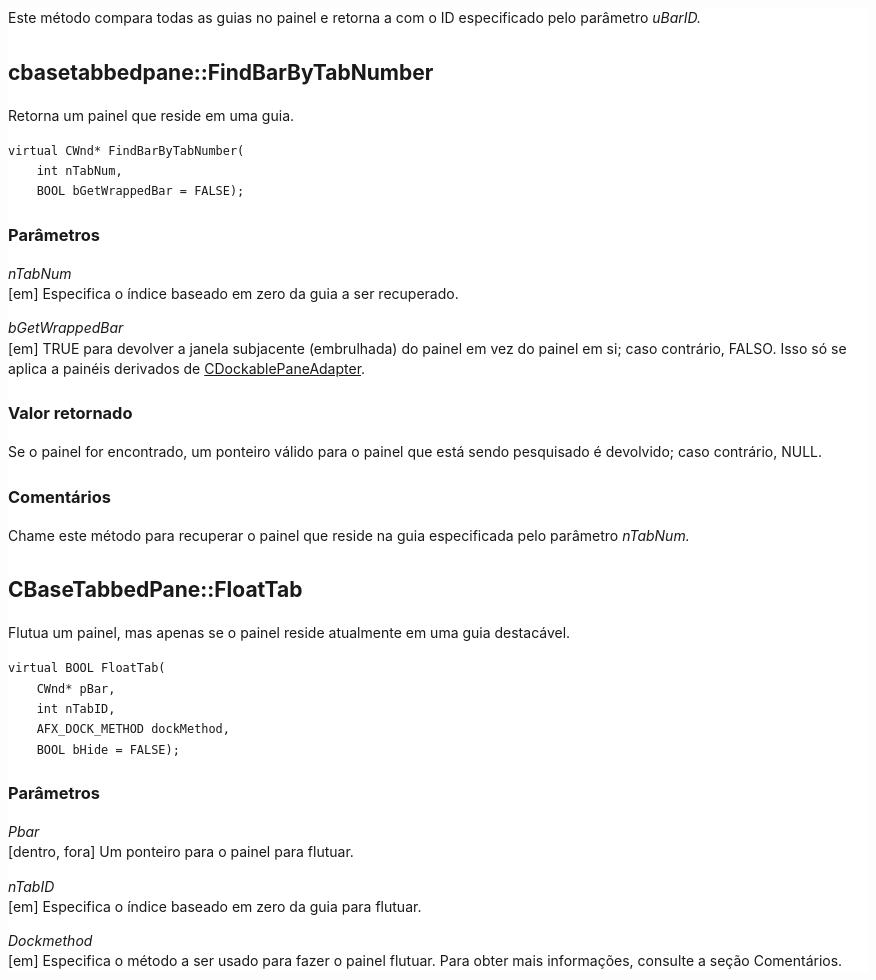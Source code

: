 Este método compara todas as guias no painel e retorna a com o ID especificado pelo parâmetro *uBarID.*

## <a name="cbasetabbedpanefindbarbytabnumber"></a><a name="findbarbytabnumber"></a>cbasetabbedpane::FindBarByTabNumber

Retorna um painel que reside em uma guia.

```
virtual CWnd* FindBarByTabNumber(
    int nTabNum,
    BOOL bGetWrappedBar = FALSE);
```

### <a name="parameters"></a>Parâmetros

*nTabNum*<br/>
[em] Especifica o índice baseado em zero da guia a ser recuperado.

*bGetWrappedBar*<br/>
[em] TRUE para devolver a janela subjacente (embrulhada) do painel em vez do painel em si; caso contrário, FALSO. Isso só se aplica a painéis derivados de [CDockablePaneAdapter](../../mfc/reference/cdockablepaneadapter-class.md).

### <a name="return-value"></a>Valor retornado

Se o painel for encontrado, um ponteiro válido para o painel que está sendo pesquisado é devolvido; caso contrário, NULL.

### <a name="remarks"></a>Comentários

Chame este método para recuperar o painel que reside na guia especificada pelo parâmetro *nTabNum.*

## <a name="cbasetabbedpanefloattab"></a><a name="floattab"></a>CBaseTabbedPane::FloatTab

Flutua um painel, mas apenas se o painel reside atualmente em uma guia destacável.

```
virtual BOOL FloatTab(
    CWnd* pBar,
    int nTabID,
    AFX_DOCK_METHOD dockMethod,
    BOOL bHide = FALSE);
```

### <a name="parameters"></a>Parâmetros

*Pbar*<br/>
[dentro, fora] Um ponteiro para o painel para flutuar.

*nTabID*<br/>
[em] Especifica o índice baseado em zero da guia para flutuar.

*Dockmethod*<br/>
[em] Especifica o método a ser usado para fazer o painel flutuar. Para obter mais informações, consulte a seção Comentários.
